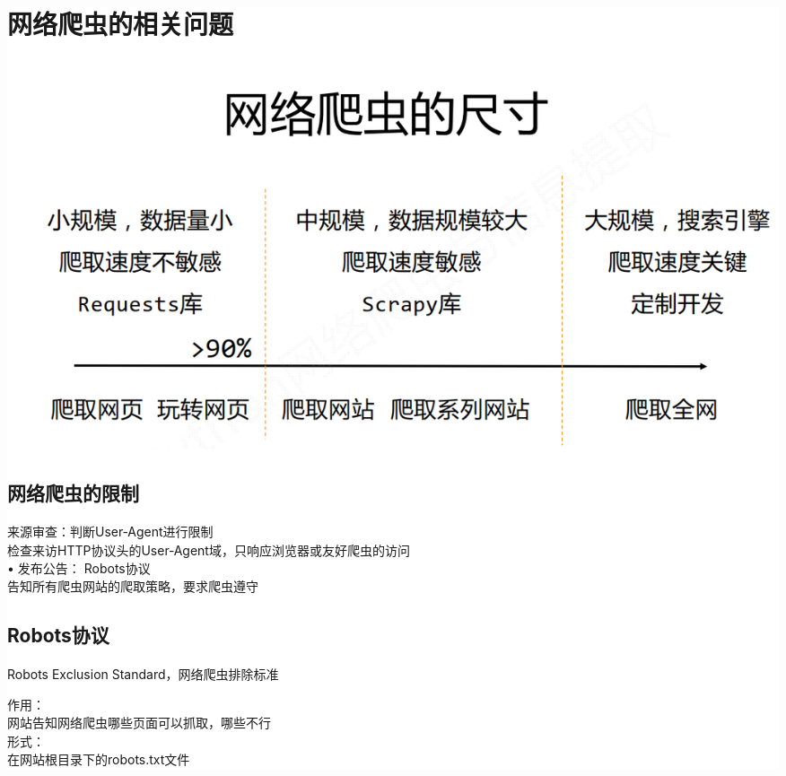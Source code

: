   

# 网络爬虫的相关问题  

![1572769291542](python-crawler/1572769291542.png)  

## 网络爬虫的限制  

来源审查：判断User‐Agent进行限制  
检查来访HTTP协议头的User‐Agent域，只响应浏览器或友好爬虫的访问  
• 发布公告： Robots协议  
告知所有爬虫网站的爬取策略，要求爬虫遵守   

##  Robots协议  

Robots Exclusion Standard，网络爬虫排除标准   

作用：  
网站告知网络爬虫哪些页面可以抓取，哪些不行  
形式：  
在网站根目录下的robots.txt文件   
